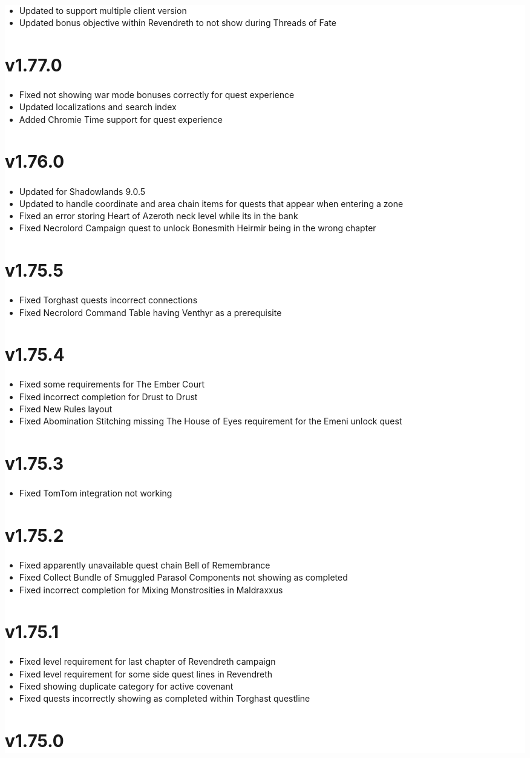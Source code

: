 - Updated to support multiple client version
- Updated bonus objective within Revendreth to not show during Threads of Fate

# v1.77.0

- Fixed not showing war mode bonuses correctly for quest experience
- Updated localizations and search index
- Added Chromie Time support for quest experience

# v1.76.0

- Updated for Shadowlands 9.0.5
- Updated to handle coordinate and area chain items for quests that appear when entering a zone
- Fixed an error storing Heart of Azeroth neck level while its in the bank
- Fixed Necrolord Campaign quest to unlock Bonesmith Heirmir being in the wrong chapter

# v1.75.5

- Fixed Torghast quests incorrect connections
- Fixed Necrolord Command Table having Venthyr as a prerequisite

# v1.75.4

- Fixed some requirements for The Ember Court
- Fixed incorrect completion for Drust to Drust
- Fixed New Rules layout
- Fixed Abomination Stitching missing The House of Eyes requirement for the Emeni unlock quest

# v1.75.3

- Fixed TomTom integration not working

# v1.75.2

- Fixed apparently unavailable quest chain Bell of Remembrance
- Fixed Collect Bundle of Smuggled Parasol Components not showing as completed
- Fixed incorrect completion for Mixing Monstrosities in Maldraxxus

# v1.75.1

- Fixed level requirement for last chapter of Revendreth campaign
- Fixed level requirement for some side quest lines in Revendreth 
- Fixed showing duplicate category for active covenant
- Fixed quests incorrectly showing as completed within Torghast questline

# v1.75.0
